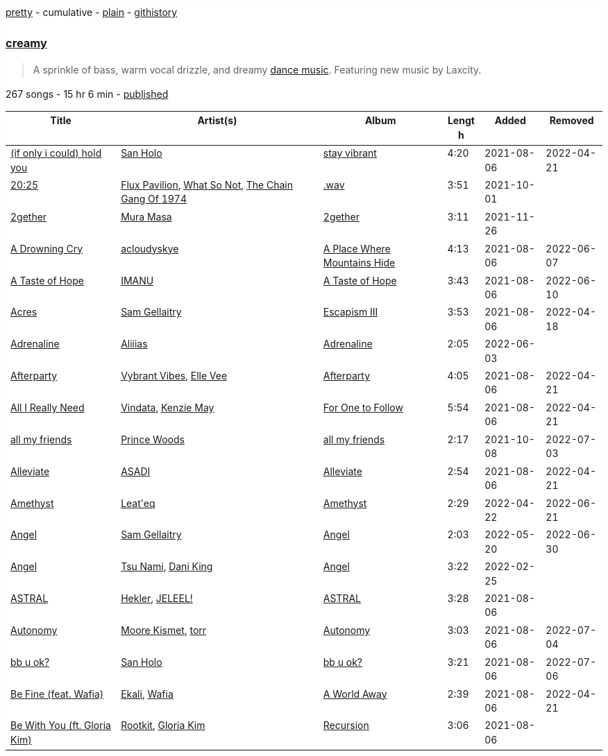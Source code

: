 [pretty](/playlists/pretty/37i9dQZF1DXdgz8ZB7c2CP.md) - cumulative - [plain](/playlists/plain/37i9dQZF1DXdgz8ZB7c2CP) - [githistory](https://github.githistory.xyz/mackorone/spotify-playlist-archive/blob/main/playlists/plain/37i9dQZF1DXdgz8ZB7c2CP)

### [creamy](https://open.spotify.com/playlist/37i9dQZF1DXdgz8ZB7c2CP)

> A sprinkle of bass, warm vocal drizzle, and dreamy <a href="spotify:genre:edm\_dance">dance music</a>\. Featuring new music by Laxcity.

267 songs - 15 hr 6 min - [published](https://open.spotify.com/playlist/3MCIvOCYNv0w7VlFeU1IOX)

| Title | Artist(s) | Album | Length | Added | Removed |
|---|---|---|---|---|---|
| [\(if only i could\) hold you](https://open.spotify.com/track/36RptY85cUNXflnNCWY6PA) | [San Holo](https://open.spotify.com/artist/0jNDKefhfSbLR9sFvcPLHo) | [stay vibrant](https://open.spotify.com/album/1WZNZ7eVqTy5THc4DCnfcs) | 4:20 | 2021-08-06 | 2022-04-21 |
| [20:25](https://open.spotify.com/track/7bg3UimnS4beLnE476hfEE) | [Flux Pavilion](https://open.spotify.com/artist/7muzHifhMdnfN1xncRLOqk), [What So Not](https://open.spotify.com/artist/4AA8eXtzqh5ykxtafLaPOi), [The Chain Gang Of 1974](https://open.spotify.com/artist/3Qy1IxDSU8SLpUUOfbOpxM) | [.wav](https://open.spotify.com/album/55G3rxvjqebzSyHapheVF3) | 3:51 | 2021-10-01 |  |
| [2gether](https://open.spotify.com/track/4dzBqc5t2GWJKpGqUoTbrU) | [Mura Masa](https://open.spotify.com/artist/5Q81rlcTFh3k6DQJXPdsot) | [2gether](https://open.spotify.com/album/3DG2mNSbwGZjzSJxnpM1Qf) | 3:11 | 2021-11-26 |  |
| [A Drowning Cry](https://open.spotify.com/track/4iH6a6Cd76QdA1ipw0mQpV) | [acloudyskye](https://open.spotify.com/artist/5OeSHuvHTS9qUgAUTt3GIR) | [A Place Where Mountains Hide](https://open.spotify.com/album/3Ozaixxep6xD8hJN6PjegS) | 4:13 | 2021-08-06 | 2022-06-07 |
| [A Taste of Hope](https://open.spotify.com/track/3hgdCqTrU786DoKcqMGsA8) | [IMANU](https://open.spotify.com/artist/5Y7rFm0tiJTVDzGLMzz0W1) | [A Taste of Hope](https://open.spotify.com/album/3jz1d9Z24nYiD9dFuL5m4S) | 3:43 | 2021-08-06 | 2022-06-10 |
| [Acres](https://open.spotify.com/track/3p2Dz6a0slY4fWQLC8eXsS) | [Sam Gellaitry](https://open.spotify.com/artist/07UJz804RJxqNvxFXC3h9H) | [Escapism III](https://open.spotify.com/album/2hnFVR7bX3TSkih1SLCVfG) | 3:53 | 2021-08-06 | 2022-04-18 |
| [Adrenaline](https://open.spotify.com/track/0xKcqGdFWwO9flQUL0s594) | [Aliiias](https://open.spotify.com/artist/4Y8otp9Ld9PkZeNPq20uFG) | [Adrenaline](https://open.spotify.com/album/6UUp2HIH4yYacaH0xknMn6) | 2:05 | 2022-06-03 |  |
| [Afterparty](https://open.spotify.com/track/4tJ8EimsJ4MB0IQkfitiki) | [Vybrant Vibes](https://open.spotify.com/artist/2azbAc0A0EZ8REAr5SDEbq), [Elle Vee](https://open.spotify.com/artist/7b1FMiWXZwOBsxi0uWw6wH) | [Afterparty](https://open.spotify.com/album/6q7b7nbMyEJKQe2GaDOe2B) | 4:05 | 2021-08-06 | 2022-04-21 |
| [All I Really Need](https://open.spotify.com/track/1swFJw7cDPCqzMfC7a2bWb) | [Vindata](https://open.spotify.com/artist/1Vxf1UfzcxqzqItoOA0DDT), [Kenzie May](https://open.spotify.com/artist/5dehztX64sgpHfGE3ooDlg) | [For One to Follow](https://open.spotify.com/album/5APyA3dx7QBAzXu4kXP8wq) | 5:54 | 2021-08-06 | 2022-04-21 |
| [all my friends](https://open.spotify.com/track/1qTox4BWDEbDJyLDLm0ggT) | [Prince Woods](https://open.spotify.com/artist/4tMGyWuFOvj3YA7Y9AqDHc) | [all my friends](https://open.spotify.com/album/4kEJGuqvWhMiKqqYvVZhE0) | 2:17 | 2021-10-08 | 2022-07-03 |
| [Alleviate](https://open.spotify.com/track/3pEWMD5uFLYDxqVbLj5JvD) | [ASADI](https://open.spotify.com/artist/7kzEfOaqiXkhhTh7qMPVLj) | [Alleviate](https://open.spotify.com/album/5DBocAciC3tfExCBwtGYek) | 2:54 | 2021-08-06 | 2022-04-21 |
| [Amethyst](https://open.spotify.com/track/6kLyzkDoArnNFFnI64TITL) | [Leat'eq](https://open.spotify.com/artist/1iBxtU5394iPOzmot1FDUD) | [Amethyst](https://open.spotify.com/album/5WYI4JeMghfkkombhD6lj6) | 2:29 | 2022-04-22 | 2022-06-21 |
| [Angel](https://open.spotify.com/track/7f5IYglRWpboSl7CIuI2iE) | [Sam Gellaitry](https://open.spotify.com/artist/07UJz804RJxqNvxFXC3h9H) | [Angel](https://open.spotify.com/album/3tvSKOoKuCwlSUDuC4sDDd) | 2:03 | 2022-05-20 | 2022-06-30 |
| [Angel](https://open.spotify.com/track/1qX54AHbcvUeGCLM9lzorU) | [Tsu Nami](https://open.spotify.com/artist/3jdMkaMs7875drsoUevvyu), [Dani King](https://open.spotify.com/artist/3IoL23eRnUfAwnOTsbTLVp) | [Angel](https://open.spotify.com/album/0mojBj3o9EM3B13S5AaY52) | 3:22 | 2022-02-25 |  |
| [ASTRAL](https://open.spotify.com/track/4xZs3f8uEyKtvuwlsQGGne) | [Hekler](https://open.spotify.com/artist/4FoQJyBgyhdDCb1wdEgNZh), [JELEEL!](https://open.spotify.com/artist/1FX1BFU0DbHRYgKP83pA0d) | [ASTRAL](https://open.spotify.com/album/1U5SnFdvdDd2ZyPwWgchUx) | 3:28 | 2021-08-06 |  |
| [Autonomy](https://open.spotify.com/track/7ElgaUtGnr2HXJZSKfnhhO) | [Moore Kismet](https://open.spotify.com/artist/50uPj85gZxHFuFOlNBnnr5), [torr](https://open.spotify.com/artist/6fq8lpmabNBMPao92rMw3m) | [Autonomy](https://open.spotify.com/album/6uO71Hk90IZluW6RxELq06) | 3:03 | 2021-08-06 | 2022-07-04 |
| [bb u ok?](https://open.spotify.com/track/4P3bvWt7qRMqiFuNDDJiZr) | [San Holo](https://open.spotify.com/artist/0jNDKefhfSbLR9sFvcPLHo) | [bb u ok?](https://open.spotify.com/album/38nzrsW9xZYtccPVQLbmVb) | 3:21 | 2021-08-06 | 2022-07-06 |
| [Be Fine \(feat\. Wafia\)](https://open.spotify.com/track/5eeg8Kp3tIi8BmBEdY5IM7) | [Ekali](https://open.spotify.com/artist/0Y0QSi6lz1bPik5Ffjr8sd), [Wafia](https://open.spotify.com/artist/0FL2d6iFFNAV3yBUbXjZ1U) | [A World Away](https://open.spotify.com/album/4uMtvWQxnNxGDE9Cp28OOQ) | 2:39 | 2021-08-06 | 2022-04-21 |
| [Be With You \(ft\. Gloria Kim\)](https://open.spotify.com/track/6O2eMeVNJnbmHC721q9EFV) | [Rootkit](https://open.spotify.com/artist/01olvHW7uzIInQx9VTNuJm), [Gloria Kim](https://open.spotify.com/artist/1DUd25ybTBglvAohsXTmBx) | [Recursion](https://open.spotify.com/album/2fm1hGoHOQ9agA0yoUKcaQ) | 3:06 | 2021-08-06 |  |
